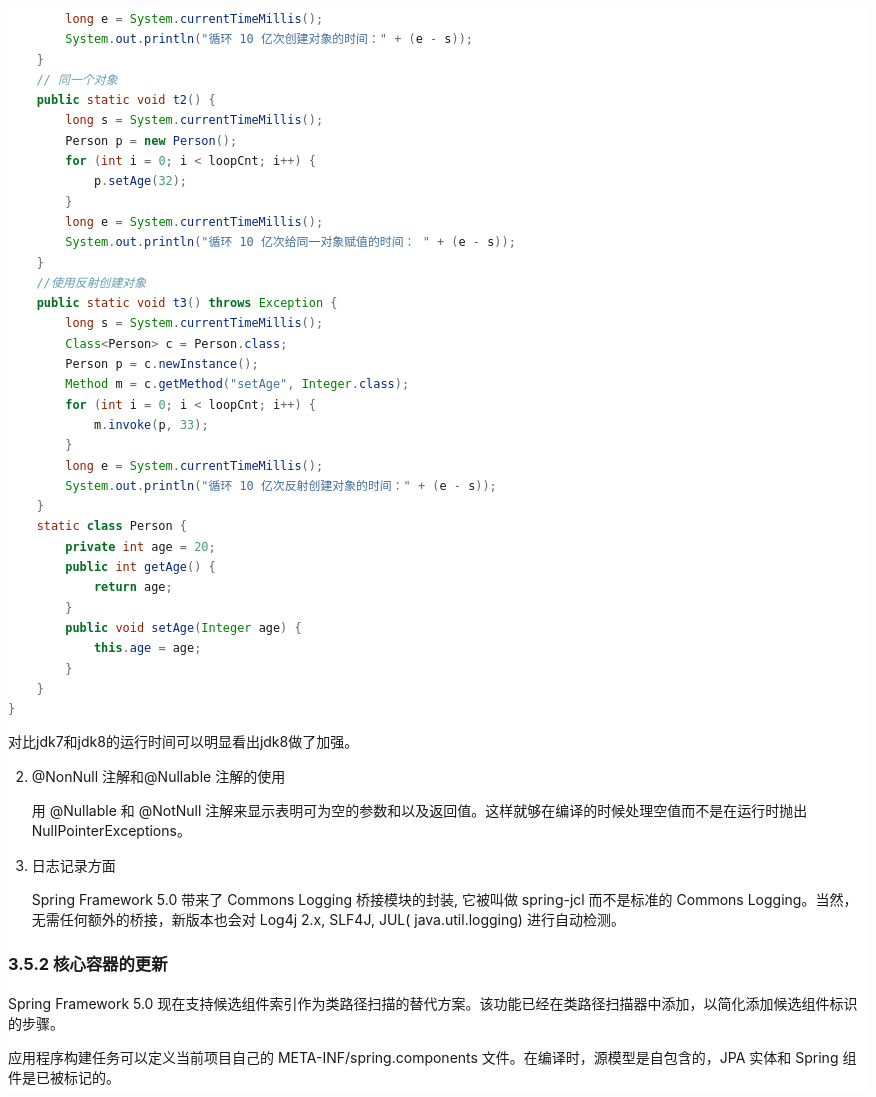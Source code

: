    ```java
           long e = System.currentTimeMillis();
           System.out.println("循环 10 亿次创建对象的时间：" + (e - s));
       }
       // 同一个对象
       public static void t2() {
           long s = System.currentTimeMillis();
           Person p = new Person();
           for (int i = 0; i < loopCnt; i++) {
               p.setAge(32);
           }
           long e = System.currentTimeMillis();
           System.out.println("循环 10 亿次给同一对象赋值的时间： " + (e - s));
       }
       //使用反射创建对象
       public static void t3() throws Exception {
           long s = System.currentTimeMillis();
           Class<Person> c = Person.class;
           Person p = c.newInstance();
           Method m = c.getMethod("setAge", Integer.class);
           for (int i = 0; i < loopCnt; i++) {
               m.invoke(p, 33);
           }
           long e = System.currentTimeMillis();
           System.out.println("循环 10 亿次反射创建对象的时间：" + (e - s));
       }
       static class Person {
           private int age = 20;
           public int getAge() {
               return age;
           }
           public void setAge(Integer age) {
               this.age = age;
           }
       }
   }
   ```

   对比jdk7和jdk8的运行时间可以明显看出jdk8做了加强。

2. @NonNull 注解和@Nullable 注解的使用

   用 @Nullable 和 @NotNull 注解来显示表明可为空的参数和以及返回值。这样就够在编译的时候处理空值而不是在运行时抛出 NullPointerExceptions。

3. 日志记录方面

   Spring Framework 5.0 带来了 Commons Logging 桥接模块的封装, 它被叫做 spring-jcl 而不是标准的 Commons Logging。当然，无需任何额外的桥接，新版本也会对 Log4j 2.x, SLF4J, JUL( java.util.logging) 进行自动检测。

### 3.5.2 核心容器的更新

Spring Framework 5.0 现在支持候选组件索引作为类路径扫描的替代方案。该功能已经在类路径扫描器中添加，以简化添加候选组件标识的步骤。

应用程序构建任务可以定义当前项目自己的 META-INF/spring.components 文件。在编译时，源模型是自包含的，JPA 实体和 Spring 组件是已被标记的。
